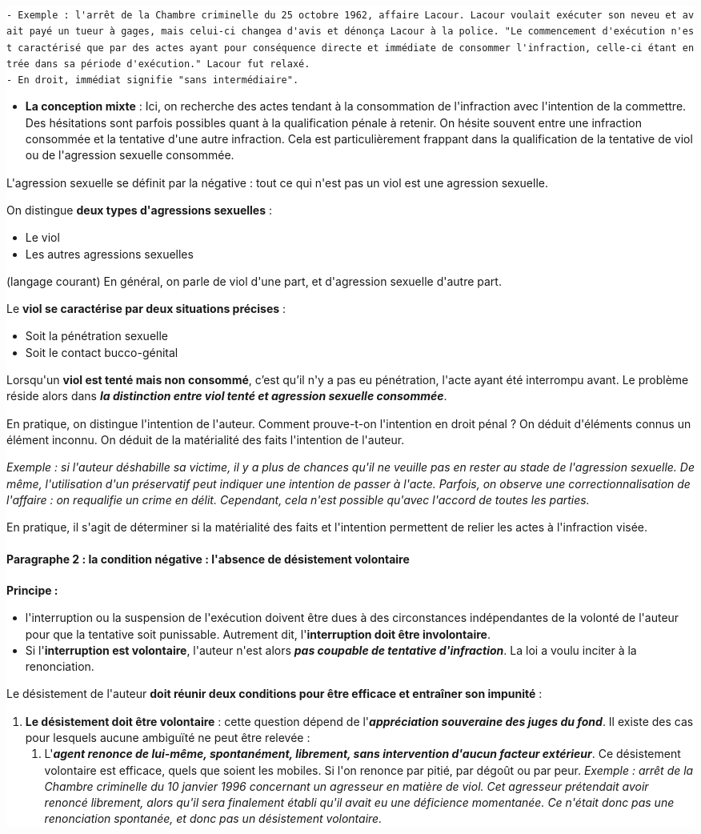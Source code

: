 	- Exemple : l'arrêt de la Chambre criminelle du 25 octobre 1962, affaire Lacour. Lacour voulait exécuter son neveu et avait payé un tueur à gages, mais celui-ci changea d'avis et dénonça Lacour à la police. "Le commencement d'exécution n'est caractérisé que par des actes ayant pour conséquence directe et immédiate de consommer l'infraction, celle-ci étant entrée dans sa période d'exécution." Lacour fut relaxé.
	- En droit, immédiat signifie "sans intermédiaire".
- **La conception mixte** : Ici, on recherche des actes tendant à la consommation de l'infraction avec l'intention de la commettre. Des hésitations sont parfois possibles quant à la qualification pénale à retenir. On hésite souvent entre une infraction consommée et la tentative d'une autre infraction. Cela est particulièrement frappant dans la qualification de la tentative de viol ou de l'agression sexuelle consommée.

L'agression sexuelle se définit par la négative : tout ce qui n'est pas un viol est une agression sexuelle.

On distingue **deux types d'agressions sexuelles** :
- Le viol
- Les autres agressions sexuelles

(langage courant) En général, on parle de viol d'une part, et d'agression sexuelle d'autre part.

Le **viol se caractérise par deux situations précises** :
- Soit la pénétration sexuelle
- Soit le contact bucco-génital

Lorsqu'un **viol est tenté mais non consommé**, c’est qu’il n'y a pas eu pénétration, l'acte ayant été interrompu avant. Le problème réside alors dans ***la distinction entre viol tenté et agression sexuelle consommée***.

En pratique, on distingue l'intention de l'auteur. Comment prouve-t-on l'intention en droit pénal ? On déduit d'éléments connus un élément inconnu. On déduit de la matérialité des faits l'intention de l'auteur.

*Exemple : si l'auteur déshabille sa victime, il y a plus de chances qu'il ne veuille pas en rester au stade de l'agression sexuelle. De même, l'utilisation d'un préservatif peut indiquer une intention de passer à l'acte. Parfois, on observe une correctionnalisation de l'affaire : on requalifie un crime en délit. Cependant, cela n'est possible qu'avec l'accord de toutes les parties.*

En pratique, il s'agit de déterminer si la matérialité des faits et l'intention permettent de relier les actes à l'infraction visée.

#### Paragraphe 2 : la condition négative : l'absence de désistement volontaire

**Principe :** 
- l'interruption ou la suspension de l'exécution doivent être dues à des circonstances indépendantes de la volonté de l'auteur pour que la tentative soit punissable. Autrement dit, l'**interruption doit être involontaire**. 
- Si l'**interruption est volontaire**, l'auteur n'est alors ***pas coupable de tentative d'infraction***. La loi a voulu inciter à la renonciation. 

Le désistement de l'auteur **doit réunir deux conditions pour être efficace et entraîner son impunité** :

1. **Le désistement doit être volontaire** : cette question dépend de l'***appréciation souveraine des juges du fond***. Il existe des cas pour lesquels aucune ambiguïté ne peut être relevée :
    1. L'***agent renonce de lui-même, spontanément, librement, sans intervention d'aucun facteur extérieur***. Ce désistement volontaire est efficace, quels que soient les mobiles. Si l'on renonce par pitié, par dégoût ou par peur. 
	    *Exemple : arrêt de la Chambre criminelle du 10 janvier 1996 concernant un agresseur en matière de viol. Cet agresseur prétendait avoir renoncé librement, alors qu'il sera finalement établi qu'il avait eu une déficience momentanée. Ce n'était donc pas une renonciation spontanée, et donc pas un désistement volontaire.*
	    